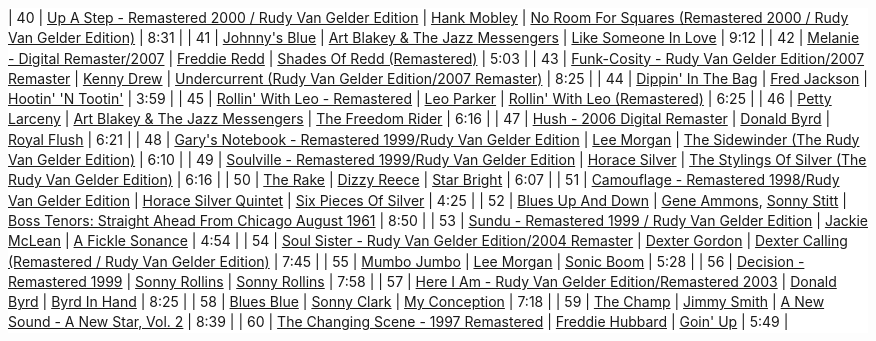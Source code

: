 | 40 | [Up A Step \- Remastered 2000 / Rudy Van Gelder Edition](https://open.spotify.com/track/3ltk3yU2BcHXixu1ykWsCo) | [Hank Mobley](https://open.spotify.com/artist/5cbutZUQE7SUCA6MsEMbBv) | [No Room For Squares \(Remastered 2000 / Rudy Van Gelder Edition\)](https://open.spotify.com/album/3qer0IWDm6mSLUJy4ji0Oi) | 8:31 |
| 41 | [Johnny's Blue](https://open.spotify.com/track/0wegLTw4radMpYyw28dIVQ) | [Art Blakey & The Jazz Messengers](https://open.spotify.com/artist/6ykfXAed2KOLOMI3R0TZdz) | [Like Someone In Love](https://open.spotify.com/album/50nRFfP7eymMb2rfSffMr9) | 9:12 |
| 42 | [Melanie \- Digital Remaster/2007](https://open.spotify.com/track/3UeixuVuezSNFGlN33AMc9) | [Freddie Redd](https://open.spotify.com/artist/7CC7dqXYFQcYPqt8sTrqTV) | [Shades Of Redd \(Remastered\)](https://open.spotify.com/album/6oD40NPOziFYWhvkwLmdQF) | 5:03 |
| 43 | [Funk\-Cosity \- Rudy Van Gelder Edition/2007 Remaster](https://open.spotify.com/track/4hme7npk4H6RFPaGtPnZIR) | [Kenny Drew](https://open.spotify.com/artist/65uKPt40QH8dMBLuoJHPVY) | [Undercurrent \(Rudy Van Gelder Edition/2007 Remaster\)](https://open.spotify.com/album/3dLsZ0Gv8OjgUyES2imXIK) | 8:25 |
| 44 | [Dippin' In The Bag](https://open.spotify.com/track/5Te1FEt3917pIOu651aLQj) | [Fred Jackson](https://open.spotify.com/artist/5QFpvP79VaxZ7sty3RyBPS) | [Hootin' 'N Tootin'](https://open.spotify.com/album/3vFV7kbe21nznNK87wrADV) | 3:59 |
| 45 | [Rollin' With Leo \- Remastered](https://open.spotify.com/track/42iENLbnZCyVDCcc3CKzQ3) | [Leo Parker](https://open.spotify.com/artist/5LQwJIY0TGUfJDS9vdpjmg) | [Rollin' With Leo \(Remastered\)](https://open.spotify.com/album/4iuVTKizRNoo1GqETTVHRH) | 6:25 |
| 46 | [Petty Larceny](https://open.spotify.com/track/0EVGwICUNwPZolrklaiByV) | [Art Blakey & The Jazz Messengers](https://open.spotify.com/artist/6ykfXAed2KOLOMI3R0TZdz) | [The Freedom Rider](https://open.spotify.com/album/72jnQGrWRPB8eMGLRgV5Zp) | 6:16 |
| 47 | [Hush \- 2006 Digital Remaster](https://open.spotify.com/track/0QHtTrWeW9uCAVEpJUNlp9) | [Donald Byrd](https://open.spotify.com/artist/3ZUZYvTkSr7kJQyAXVpqaL) | [Royal Flush](https://open.spotify.com/album/3iiXriAL04UEj7IjHa2J72) | 6:21 |
| 48 | [Gary's Notebook \- Remastered 1999/Rudy Van Gelder Edition](https://open.spotify.com/track/00dDsLgxoPzhbPD3owDfwT) | [Lee Morgan](https://open.spotify.com/artist/38C3okxv3fyyOIQUVPCdGX) | [The Sidewinder \(The Rudy Van Gelder Edition\)](https://open.spotify.com/album/1n1trPeeY9Q5H4eLbbHHRg) | 6:10 |
| 49 | [Soulville \- Remastered 1999/Rudy Van Gelder Edition](https://open.spotify.com/track/7b3V9eMh7z0iucPQHwAVtm) | [Horace Silver](https://open.spotify.com/artist/5ZATfKurLqflrBhv2FLht5) | [The Stylings Of Silver \(The Rudy Van Gelder Edition\)](https://open.spotify.com/album/7qaTLsGB0H8AJPvUs98CcO) | 6:16 |
| 50 | [The Rake](https://open.spotify.com/track/4dR7kPaQ9U7fWHdwTHexkZ) | [Dizzy Reece](https://open.spotify.com/artist/748mYOdaWuFH4wXCvsvInR) | [Star Bright](https://open.spotify.com/album/3mVCxKC9Mco9NVcZYtOcn9) | 6:07 |
| 51 | [Camouflage \- Remastered 1998/Rudy Van Gelder Edition](https://open.spotify.com/track/3OANaB4dlcU6CjFE1geQhz) | [Horace Silver Quintet](https://open.spotify.com/artist/4PNIQCDBeVCSSqKUhvkP8Y) | [Six Pieces Of Silver](https://open.spotify.com/album/2p4ipY0YJS0JSDuc1uamxE) | 4:25 |
| 52 | [Blues Up And Down](https://open.spotify.com/track/22IK0azgagib3S51e9AIOF) | [Gene Ammons](https://open.spotify.com/artist/338mC0yGyX0C9of8QMJ5hK), [Sonny Stitt](https://open.spotify.com/artist/217b0uqAzsOOhGcnoANZqj) | [Boss Tenors: Straight Ahead From Chicago August 1961](https://open.spotify.com/album/3roiMTcjRTDTqyDTc29Pjv) | 8:50 |
| 53 | [Sundu \- Remastered 1999 / Rudy Van Gelder Edition](https://open.spotify.com/track/5tSD3SWFAbQxM9RL5Mxx3A) | [Jackie McLean](https://open.spotify.com/artist/1lB7KbOr9xdPK1CuasxmeA) | [A Fickle Sonance](https://open.spotify.com/album/4051tUgDDS3N4S4X8r4HlL) | 4:54 |
| 54 | [Soul Sister \- Rudy Van Gelder Edition/2004 Remaster](https://open.spotify.com/track/5haDMziNpWpocusp2aLR82) | [Dexter Gordon](https://open.spotify.com/artist/3NUsiT2JSyaWAnWaXxDzhQ) | [Dexter Calling \(Remastered / Rudy Van Gelder Edition\)](https://open.spotify.com/album/2y9RZzp36aXMJ5b3mv9X5P) | 7:45 |
| 55 | [Mumbo Jumbo](https://open.spotify.com/track/2k5QlnGxJ0tsAWCRXs5Gag) | [Lee Morgan](https://open.spotify.com/artist/38C3okxv3fyyOIQUVPCdGX) | [Sonic Boom](https://open.spotify.com/album/4DMAjEeHrtO1OPmMy9FeND) | 5:28 |
| 56 | [Decision \- Remastered 1999](https://open.spotify.com/track/4Sd3IwEYdoyTsFl9Tfp6WX) | [Sonny Rollins](https://open.spotify.com/artist/1VEzN9lxvG6KPR3QQGsebR) | [Sonny Rollins](https://open.spotify.com/album/0eySuZQb7ZGcE5qOAXvRlO) | 7:58 |
| 57 | [Here I Am \- Rudy Van Gelder Edition/Remastered 2003](https://open.spotify.com/track/7iu2Oae1eI295Ay086GNFt) | [Donald Byrd](https://open.spotify.com/artist/3ZUZYvTkSr7kJQyAXVpqaL) | [Byrd In Hand](https://open.spotify.com/album/1hU1LRBWzIGkktFqskyI0a) | 8:25 |
| 58 | [Blues Blue](https://open.spotify.com/track/42s1AW8BjI7Z01BEKEtyD6) | [Sonny Clark](https://open.spotify.com/artist/1Sc9ykJB728MAZab1Ocwy8) | [My Conception](https://open.spotify.com/album/4kyXSmqZ7WVTjodTRR4wgZ) | 7:18 |
| 59 | [The Champ](https://open.spotify.com/track/2LabSli3Hawqd8hq4N7IHp) | [Jimmy Smith](https://open.spotify.com/artist/5GXruybcLmXPjR9rKKFyS6) | [A New Sound \- A New Star, Vol\. 2](https://open.spotify.com/album/0YbnuLEO8V39shvuHTDI5k) | 8:39 |
| 60 | [The Changing Scene \- 1997 Remastered](https://open.spotify.com/track/6KVSsjymKbqcM1ejHfpKj9) | [Freddie Hubbard](https://open.spotify.com/artist/0fTHKjepK5HWOrb2rkS5Em) | [Goin' Up](https://open.spotify.com/album/0NU6BhJliKCq8jTPvFsTdP) | 5:49 |